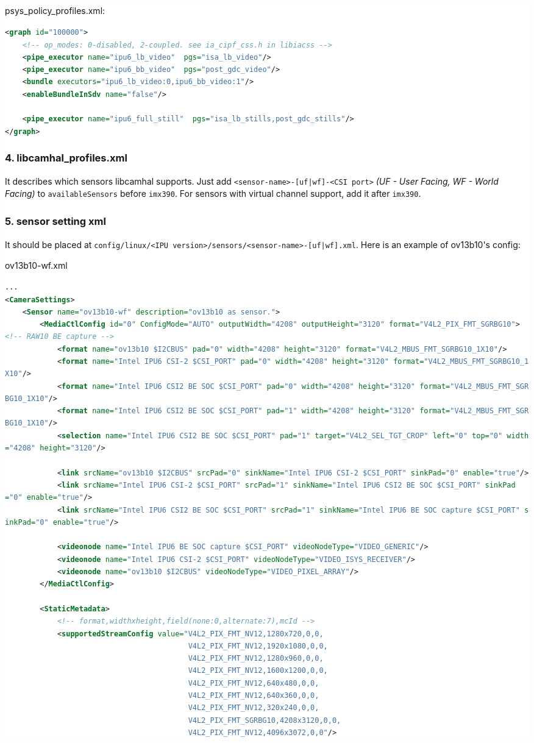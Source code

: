 psys_policy_profiles.xml:
```xml
<graph id="100000">
    <!-- op_modes: 0-disabled, 2-coupled. see ia_cipf_css.h in libiacss -->
    <pipe_executor name="ipu6_lb_video"  pgs="isa_lb_video"/>
    <pipe_executor name="ipu6_bb_video"  pgs="post_gdc_video"/>
    <bundle executors="ipu6_lb_video:0,ipu6_bb_video:1"/>
    <enableBundleInSdv name="false"/>

    <pipe_executor name="ipu6_full_still"  pgs="isa_lb_stills,post_gdc_stills"/>
</graph>
```

### 4. libcamhal_profiles.xml

It describes which sensors libcamhal supports. Just add `<sensor-name>-[uf|wf]-<CSI port>` *(UF - User Facing, WF - World Facing)* to `availableSensors` before `imx390`. For sensors with virtual channel support, add it after `imx390`.

### 5. sensor setting xml

It should be placed at `config/linux/<IPU version>/sensors/<sensor-name>-[uf|wf].xml`. Here is an example of ov13b10's config:

ov13b10-wf.xml
```xml
...
<CameraSettings>
    <Sensor name="ov13b10-wf" description="ov13b10 as sensor.">
        <MediaCtlConfig id="0" ConfigMode="AUTO" outputWidth="4208" outputHeight="3120" format="V4L2_PIX_FMT_SGRBG10"> <!-- RAW10 BE capture -->
            <format name="ov13b10 $I2CBUS" pad="0" width="4208" height="3120" format="V4L2_MBUS_FMT_SGRBG10_1X10"/>
            <format name="Intel IPU6 CSI-2 $CSI_PORT" pad="0" width="4208" height="3120" format="V4L2_MBUS_FMT_SGRBG10_1X10"/>
            <format name="Intel IPU6 CSI2 BE SOC $CSI_PORT" pad="0" width="4208" height="3120" format="V4L2_MBUS_FMT_SGRBG10_1X10"/>
            <format name="Intel IPU6 CSI2 BE SOC $CSI_PORT" pad="1" width="4208" height="3120" format="V4L2_MBUS_FMT_SGRBG10_1X10"/>
            <selection name="Intel IPU6 CSI2 BE SOC $CSI_PORT" pad="1" target="V4L2_SEL_TGT_CROP" left="0" top="0" width="4208" height="3120"/>

            <link srcName="ov13b10 $I2CBUS" srcPad="0" sinkName="Intel IPU6 CSI-2 $CSI_PORT" sinkPad="0" enable="true"/>
            <link srcName="Intel IPU6 CSI-2 $CSI_PORT" srcPad="1" sinkName="Intel IPU6 CSI2 BE SOC $CSI_PORT" sinkPad="0" enable="true"/>
            <link srcName="Intel IPU6 CSI2 BE SOC $CSI_PORT" srcPad="1" sinkName="Intel IPU6 BE SOC capture $CSI_PORT" sinkPad="0" enable="true"/>

            <videonode name="Intel IPU6 BE SOC capture $CSI_PORT" videoNodeType="VIDEO_GENERIC"/>
            <videonode name="Intel IPU6 CSI-2 $CSI_PORT" videoNodeType="VIDEO_ISYS_RECEIVER"/>
            <videonode name="ov13b10 $I2CBUS" videoNodeType="VIDEO_PIXEL_ARRAY"/>
        </MediaCtlConfig>

        <StaticMetadata>
            <!-- format,widthxheight,field(none:0,alternate:7),mcId -->
            <supportedStreamConfig value="V4L2_PIX_FMT_NV12,1280x720,0,0,
                                          V4L2_PIX_FMT_NV12,1920x1080,0,0,
                                          V4L2_PIX_FMT_NV12,1280x960,0,0,
                                          V4L2_PIX_FMT_NV12,1600x1200,0,0,
                                          V4L2_PIX_FMT_NV12,640x480,0,0,
                                          V4L2_PIX_FMT_NV12,640x360,0,0,
                                          V4L2_PIX_FMT_NV12,320x240,0,0,
                                          V4L2_PIX_FMT_SGRBG10,4208x3120,0,0,
                                          V4L2_PIX_FMT_NV12,4096x3072,0,0"/>
```